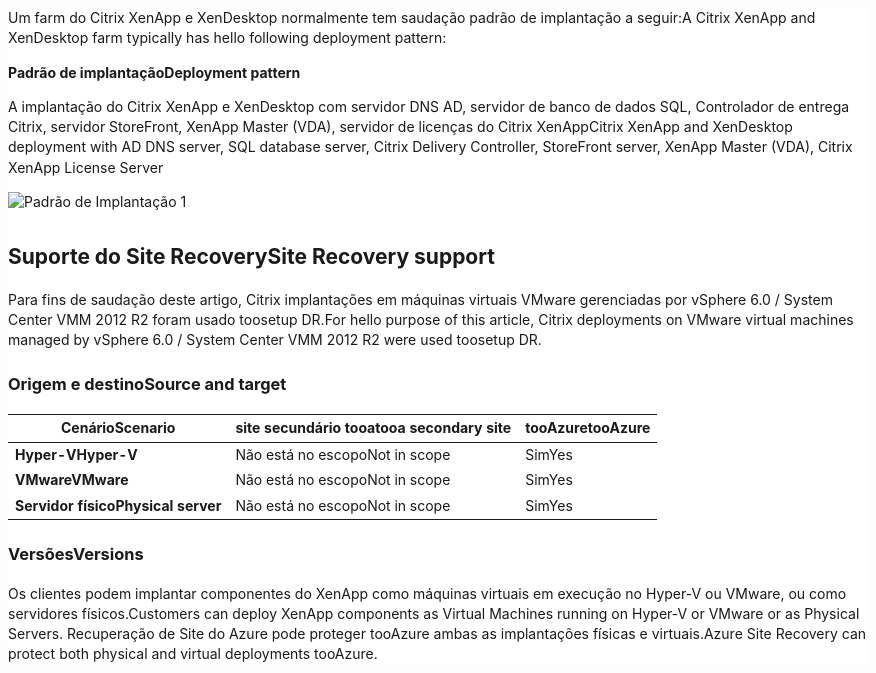 <span data-ttu-id="e2f15-120">Um farm do Citrix XenApp e XenDesktop normalmente tem saudação padrão de implantação a seguir:</span><span class="sxs-lookup"><span data-stu-id="e2f15-120">A Citrix XenApp and XenDesktop farm typically has hello following deployment pattern:</span></span>

<span data-ttu-id="e2f15-121">**Padrão de implantação**</span><span class="sxs-lookup"><span data-stu-id="e2f15-121">**Deployment pattern**</span></span>

<span data-ttu-id="e2f15-122">A implantação do Citrix XenApp e XenDesktop com servidor DNS AD, servidor de banco de dados SQL, Controlador de entrega Citrix, servidor StoreFront, XenApp Master (VDA), servidor de licenças do Citrix XenApp</span><span class="sxs-lookup"><span data-stu-id="e2f15-122">Citrix XenApp and XenDesktop deployment with AD DNS server, SQL database server, Citrix Delivery Controller, StoreFront server, XenApp Master (VDA), Citrix XenApp License Server</span></span>

![Padrão de Implantação 1](./media/site-recovery-citrix-xenapp-and-xendesktop/citrix-deployment.png)


## <a name="site-recovery-support"></a><span data-ttu-id="e2f15-124">Suporte do Site Recovery</span><span class="sxs-lookup"><span data-stu-id="e2f15-124">Site Recovery support</span></span>

<span data-ttu-id="e2f15-125">Para fins de saudação deste artigo, Citrix implantações em máquinas virtuais VMware gerenciadas por vSphere 6.0 / System Center VMM 2012 R2 foram usado toosetup DR.</span><span class="sxs-lookup"><span data-stu-id="e2f15-125">For hello purpose of this article, Citrix deployments on VMware virtual machines managed by vSphere 6.0 / System Center VMM 2012 R2 were used toosetup DR.</span></span>

### <a name="source-and-target"></a><span data-ttu-id="e2f15-126">Origem e destino</span><span class="sxs-lookup"><span data-stu-id="e2f15-126">Source and target</span></span>

<span data-ttu-id="e2f15-127">**Cenário**</span><span class="sxs-lookup"><span data-stu-id="e2f15-127">**Scenario**</span></span> | <span data-ttu-id="e2f15-128">**site secundário tooa**</span><span class="sxs-lookup"><span data-stu-id="e2f15-128">**tooa secondary site**</span></span> | <span data-ttu-id="e2f15-129">**tooAzure**</span><span class="sxs-lookup"><span data-stu-id="e2f15-129">**tooAzure**</span></span>
--- | --- | ---
<span data-ttu-id="e2f15-130">**Hyper-V**</span><span class="sxs-lookup"><span data-stu-id="e2f15-130">**Hyper-V**</span></span> | <span data-ttu-id="e2f15-131">Não está no escopo</span><span class="sxs-lookup"><span data-stu-id="e2f15-131">Not in scope</span></span> | <span data-ttu-id="e2f15-132">Sim</span><span class="sxs-lookup"><span data-stu-id="e2f15-132">Yes</span></span>
<span data-ttu-id="e2f15-133">**VMware**</span><span class="sxs-lookup"><span data-stu-id="e2f15-133">**VMware**</span></span> | <span data-ttu-id="e2f15-134">Não está no escopo</span><span class="sxs-lookup"><span data-stu-id="e2f15-134">Not in scope</span></span> | <span data-ttu-id="e2f15-135">Sim</span><span class="sxs-lookup"><span data-stu-id="e2f15-135">Yes</span></span>
<span data-ttu-id="e2f15-136">**Servidor físico**</span><span class="sxs-lookup"><span data-stu-id="e2f15-136">**Physical server**</span></span> | <span data-ttu-id="e2f15-137">Não está no escopo</span><span class="sxs-lookup"><span data-stu-id="e2f15-137">Not in scope</span></span> | <span data-ttu-id="e2f15-138">Sim</span><span class="sxs-lookup"><span data-stu-id="e2f15-138">Yes</span></span>

### <a name="versions"></a><span data-ttu-id="e2f15-139">Versões</span><span class="sxs-lookup"><span data-stu-id="e2f15-139">Versions</span></span>
<span data-ttu-id="e2f15-140">Os clientes podem implantar componentes do XenApp como máquinas virtuais em execução no Hyper-V ou VMware, ou como servidores físicos.</span><span class="sxs-lookup"><span data-stu-id="e2f15-140">Customers can deploy XenApp components as Virtual Machines running on Hyper-V or VMware or as Physical Servers.</span></span> <span data-ttu-id="e2f15-141">Recuperação de Site do Azure pode proteger tooAzure ambas as implantações físicas e virtuais.</span><span class="sxs-lookup"><span data-stu-id="e2f15-141">Azure Site Recovery can protect both physical and virtual deployments tooAzure.</span></span>